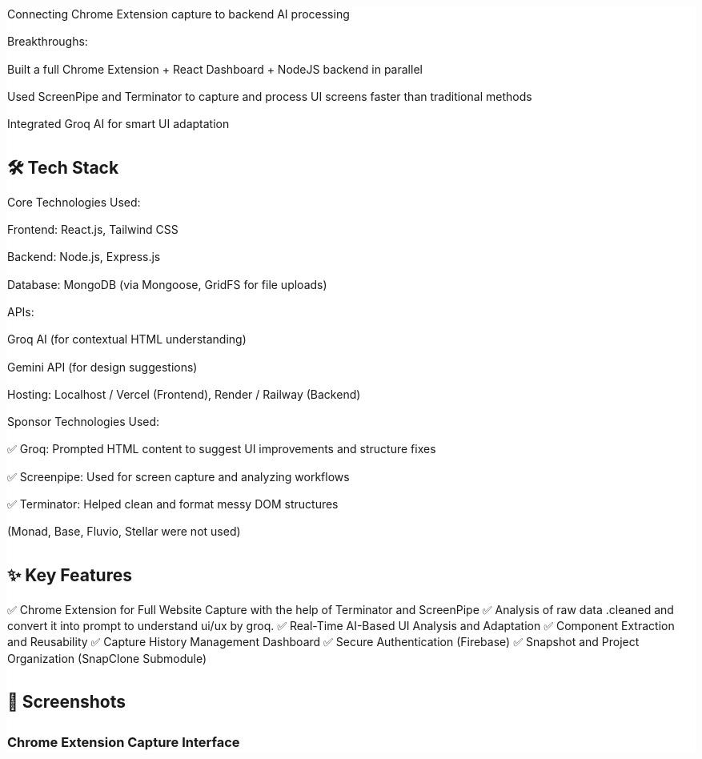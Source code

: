Connecting Chrome Extension capture to backend AI processing

Breakthroughs:

Built a full Chrome Extension + React Dashboard + NodeJS backend in parallel

Used ScreenPipe and Terminator to capture and process UI screens faster than traditional methods

Integrated Groq AI for smart UI adaptation

## 🛠️ Tech Stack
Core Technologies Used:

Frontend: React.js, Tailwind CSS

Backend: Node.js, Express.js

Database: MongoDB (via Mongoose, GridFS for file uploads)

APIs:

Groq AI (for contextual HTML understanding)

Gemini API (for design suggestions)

Hosting: Localhost / Vercel (Frontend), Render / Railway (Backend)

Sponsor Technologies Used:

✅ Groq: Prompted HTML content to suggest UI improvements and structure fixes

✅ Screenpipe: Used for screen capture and analyzing workflows

✅ Terminator: Helped clean and format messy DOM structures

(Monad, Base, Fluvio, Stellar were not used)

## ✨ Key Features
✅ Chrome Extension for Full Website Capture with the help of Terminator and ScreenPipe
✅ Analysis of raw data .cleaned and convert it into prompt to understand ui/ux by groq.
✅ Real-Time AI-Based UI Analysis and Adaptation
✅ Component Extraction and Reusability
✅ Capture History Management Dashboard
✅ Secure Authentication (Firebase)
✅ Snapshot and Project Organization (SnapClone Submodule)


## 📸 Screenshots

### Chrome Extension Capture Interface